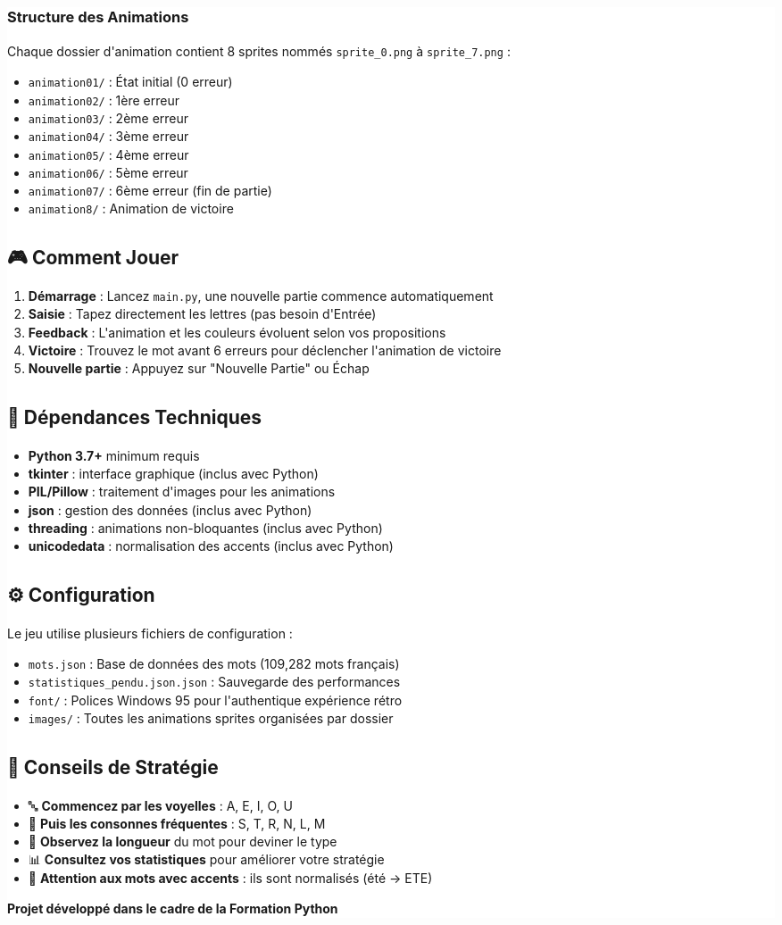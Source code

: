 ### Structure des Animations

Chaque dossier d'animation contient 8 sprites nommés `sprite_0.png` à `sprite_7.png` :

- `animation01/` : État initial (0 erreur)
- `animation02/` : 1ère erreur
- `animation03/` : 2ème erreur
- `animation04/` : 3ème erreur
- `animation05/` : 4ème erreur
- `animation06/` : 5ème erreur
- `animation07/` : 6ème erreur (fin de partie)
- `animation8/` : Animation de victoire

## 🎮 Comment Jouer

1. **Démarrage** : Lancez `main.py`, une nouvelle partie commence automatiquement
2. **Saisie** : Tapez directement les lettres (pas besoin d'Entrée)
3. **Feedback** : L'animation et les couleurs évoluent selon vos propositions
4. **Victoire** : Trouvez le mot avant 6 erreurs pour déclencher l'animation de victoire
5. **Nouvelle partie** : Appuyez sur "Nouvelle Partie" ou Échap

## 🔧 Dépendances Techniques

- **Python 3.7+** minimum requis
- **tkinter** : interface graphique (inclus avec Python)
- **PIL/Pillow** : traitement d'images pour les animations
- **json** : gestion des données (inclus avec Python)
- **threading** : animations non-bloquantes (inclus avec Python)
- **unicodedata** : normalisation des accents (inclus avec Python)

## ⚙️ Configuration

Le jeu utilise plusieurs fichiers de configuration :

- `mots.json` : Base de données des mots (109,282 mots français)
- `statistiques_pendu.json.json` : Sauvegarde des performances
- `font/` : Polices Windows 95 pour l'authentique expérience rétro
- `images/` : Toutes les animations sprites organisées par dossier

## 📝 Conseils de Stratégie

- 🔤 **Commencez par les voyelles** : A, E, I, O, U
- 📝 **Puis les consonnes fréquentes** : S, T, R, N, L, M
- 🎯 **Observez la longueur** du mot pour deviner le type
- 📊 **Consultez vos statistiques** pour améliorer votre stratégie
- 🤔 **Attention aux mots avec accents** : ils sont normalisés (été → ETE)

**Projet développé dans le cadre de la Formation Python**

